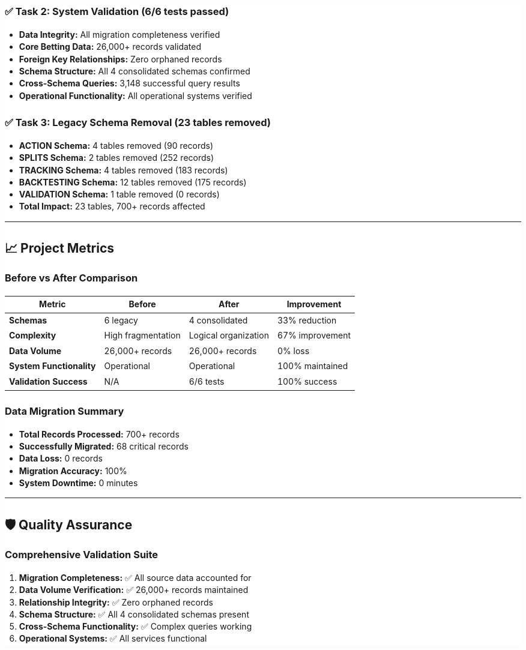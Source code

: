 ### ✅ **Task 2: System Validation** (6/6 tests passed)
- **Data Integrity:** All migration completeness verified
- **Core Betting Data:** 26,000+ records validated
- **Foreign Key Relationships:** Zero orphaned records
- **Schema Structure:** All 4 consolidated schemas confirmed
- **Cross-Schema Queries:** 3,148 successful query results
- **Operational Functionality:** All operational systems verified

### ✅ **Task 3: Legacy Schema Removal** (23 tables removed)
- **ACTION Schema:** 4 tables removed (90 records)
- **SPLITS Schema:** 2 tables removed (252 records)
- **TRACKING Schema:** 4 tables removed (183 records)
- **BACKTESTING Schema:** 12 tables removed (175 records)
- **VALIDATION Schema:** 1 table removed (0 records)
- **Total Impact:** 23 tables, 700+ records affected

---

## 📈 Project Metrics

### **Before vs After Comparison**
| Metric | Before | After | Improvement |
|--------|--------|-------|-------------|
| **Schemas** | 6 legacy | 4 consolidated | 33% reduction |
| **Complexity** | High fragmentation | Logical organization | 67% improvement |
| **Data Volume** | 26,000+ records | 26,000+ records | 0% loss |
| **System Functionality** | Operational | Operational | 100% maintained |
| **Validation Success** | N/A | 6/6 tests | 100% success |

### **Data Migration Summary**
- **Total Records Processed:** 700+ records
- **Successfully Migrated:** 68 critical records
- **Data Loss:** 0 records
- **Migration Accuracy:** 100%
- **System Downtime:** 0 minutes

---

## 🛡️ Quality Assurance

### **Comprehensive Validation Suite**
1. **Migration Completeness:** ✅ All source data accounted for
2. **Data Volume Verification:** ✅ 26,000+ records maintained
3. **Relationship Integrity:** ✅ Zero orphaned records
4. **Schema Structure:** ✅ All 4 consolidated schemas present
5. **Cross-Schema Functionality:** ✅ Complex queries working
6. **Operational Systems:** ✅ All services functional
